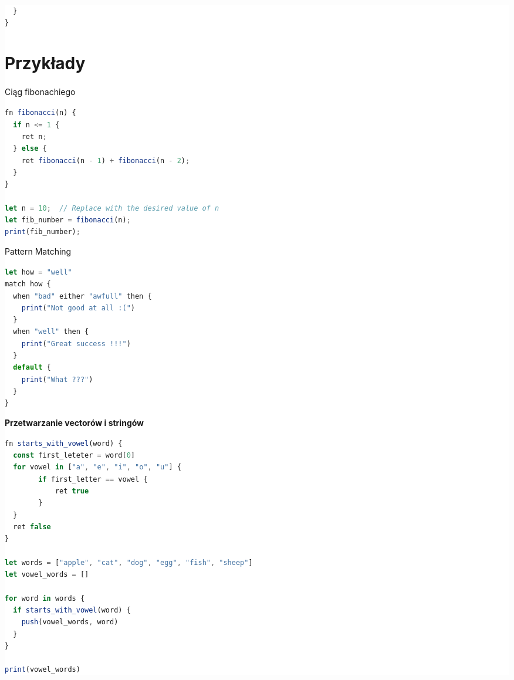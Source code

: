 ```jsx
  }
}

```

# Przykłady

Ciąg fibonachiego

```jsx
fn fibonacci(n) {
  if n <= 1 {
    ret n;
  } else {
    ret fibonacci(n - 1) + fibonacci(n - 2);
  }
}

let n = 10;  // Replace with the desired value of n
let fib_number = fibonacci(n);
print(fib_number);
```

Pattern Matching

```jsx
let how = "well"
match how {
  when "bad" either "awfull" then {
  	print("Not good at all :(")
  }
  when "well" then {
  	print("Great success !!!")
  }
  default {
  	print("What ???")
  }
}
```

**Przetwarzanie vectorów i stringów**

```jsx
fn starts_with_vowel(word) {
  const first_leteter = word[0]
  for vowel in ["a", "e", "i", "o", "u"] {
  		if first_letter == vowel {
  			ret true
  		}
  }
  ret false
}

let words = ["apple", "cat", "dog", "egg", "fish", "sheep"]
let vowel_words = []

for word in words {
  if starts_with_vowel(word) {
    push(vowel_words, word)
  }
}

print(vowel_words)
```
